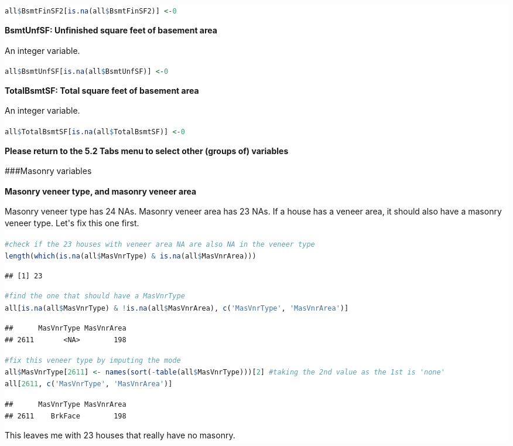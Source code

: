 ```r
all$BsmtFinSF2[is.na(all$BsmtFinSF2)] <-0
```

**BsmtUnfSF: Unfinished square feet of basement area**

An integer variable.

```r
all$BsmtUnfSF[is.na(all$BsmtUnfSF)] <-0
```

**TotalBsmtSF: Total square feet of basement area**

An integer variable.

```r
all$TotalBsmtSF[is.na(all$TotalBsmtSF)] <-0
```

**Please return to the 5.2 Tabs menu to select other (groups of) variables**

###Masonry variables

**Masonry veneer type, and masonry veneer area**

Masonry veneer type has 24 NAs. Masonry veneer area has 23 NAs. If a house has a veneer area, it should also have a masonry veneer type. Let's fix this one first.


```r
#check if the 23 houses with veneer area NA are also NA in the veneer type
length(which(is.na(all$MasVnrType) & is.na(all$MasVnrArea)))
```

```
## [1] 23
```

```r
#find the one that should have a MasVnrType
all[is.na(all$MasVnrType) & !is.na(all$MasVnrArea), c('MasVnrType', 'MasVnrArea')]
```

```
##      MasVnrType MasVnrArea
## 2611       <NA>        198
```


```r
#fix this veneer type by imputing the mode
all$MasVnrType[2611] <- names(sort(-table(all$MasVnrType)))[2] #taking the 2nd value as the 1st is 'none'
all[2611, c('MasVnrType', 'MasVnrArea')]
```

```
##      MasVnrType MasVnrArea
## 2611    BrkFace        198
```

This leaves me with 23 houses that really have no masonry.

